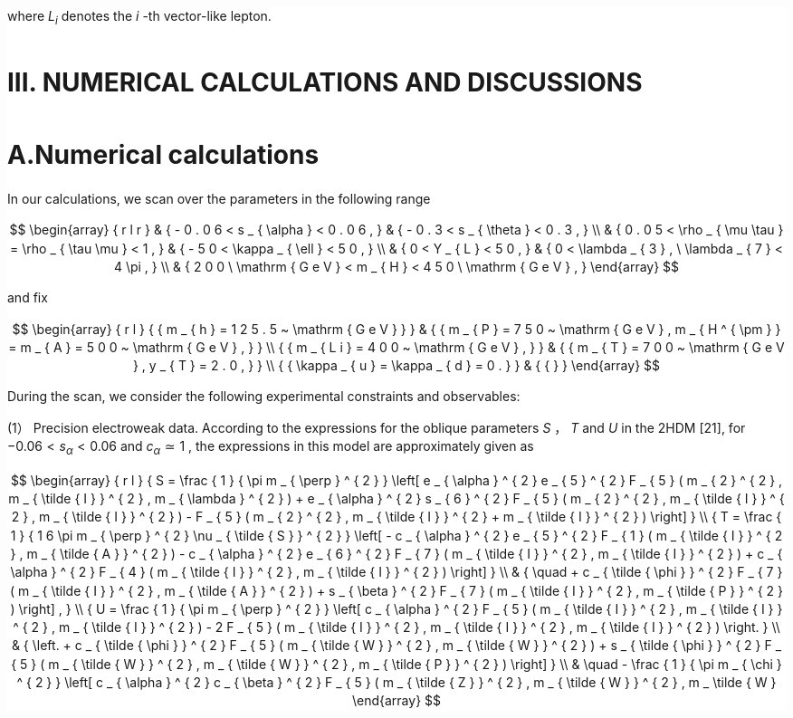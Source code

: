 where $L _ { i }$ denotes the $i$ -th vector-like lepton.

# III. NUMERICAL CALCULATIONS AND DISCUSSIONS

# A.Numerical calculations

In our calculations, we scan over the parameters in the following range

$$
\begin{array} { r l r } & { - 0 . 0 6 < s _ { \alpha } < 0 . 0 6 , } & { - 0 . 3 < s _ { \theta } < 0 . 3 , } \\ & { 0 . 0 5 < \rho _ { \mu \tau } = \rho _ { \tau \mu } < 1 , } & { - 5 0 < \kappa _ { \ell } < 5 0 , } \\ & { 0 < Y _ { L } < 5 0 , } & { 0 < \lambda _ { 3 } , \ \lambda _ { 7 } < 4 \pi , } \\ & { 2 0 0 \ \mathrm { G e V } < m _ { H } < 4 5 0 \ \mathrm { G e V } , } \end{array}
$$

and fix

$$
\begin{array} { r l } { { m _ { h } = 1 2 5 . 5 ~ \mathrm { G e V } } } & { { m _ { P } = 7 5 0 ~ \mathrm { G e V } , m _ { H ^ { \pm } } = m _ { A } = 5 0 0 ~ \mathrm { G e V } , } } \\ { { m _ { L i } = 4 0 0 ~ \mathrm { G e V } , } } & { { m _ { T } = 7 0 0 ~ \mathrm { G e V } , y _ { T } = 2 . 0 , } } \\ { { \kappa _ { u } = \kappa _ { d } = 0 . } } & { { } } \end{array}
$$

During the scan, we consider the following experimental constraints and observables:

(1） Precision electroweak data. According to the expressions for the oblique parameters $S$ ， $T$ and $U$ in the 2HDM [21], for $- 0 . 0 6 < s _ { \alpha } < 0 . 0 6$ and $c _ { \alpha } \simeq 1$ , the expressions in this model are approximately given as

$$
\begin{array} { r l } { S = \frac { 1 } { \pi m _ { \perp } ^ { 2 } } \left[ e _ { \alpha } ^ { 2 } e _ { 5 } ^ { 2 } F _ { 5 } ( m _ { 2 } ^ { 2 } , m _ { \tilde { I } } ^ { 2 } , m _ { \lambda } ^ { 2 } ) + e _ { \alpha } ^ { 2 } s _ { 6 } ^ { 2 } F _ { 5 } ( m _ { 2 } ^ { 2 } , m _ { \tilde { I } } ^ { 2 } , m _ { \tilde { I } } ^ { 2 } ) - F _ { 5 } ( m _ { 2 } ^ { 2 } , m _ { \tilde { I } } ^ { 2 } + m _ { \tilde { I } } ^ { 2 } ) \right] } \\ { T = \frac { 1 } { 1 6 \pi m _ { \perp } ^ { 2 } \nu _ { \tilde { S } } ^ { 2 } } \left[ - c _ { \alpha } ^ { 2 } e _ { 5 } ^ { 2 } F _ { 1 } ( m _ { \tilde { I } } ^ { 2 } , m _ { \tilde { A } } ^ { 2 } ) - c _ { \alpha } ^ { 2 } e _ { 6 } ^ { 2 } F _ { 7 } ( m _ { \tilde { I } } ^ { 2 } , m _ { \tilde { I } } ^ { 2 } ) + c _ { \alpha } ^ { 2 } F _ { 4 } ( m _ { \tilde { I } } ^ { 2 } , m _ { \tilde { I } } ^ { 2 } ) \right] } \\ & { \quad + c _ { \tilde { \phi } } ^ { 2 } F _ { 7 } ( m _ { \tilde { I } } ^ { 2 } , m _ { \tilde { A } } ^ { 2 } ) + s _ { \beta } ^ { 2 } F _ { 7 } ( m _ { \tilde { I } } ^ { 2 } , m _ { \tilde { P } } ^ { 2 } ) \right] , } \\ { U = \frac { 1 } { \pi m _ { \perp } ^ { 2 } } \left[ c _ { \alpha } ^ { 2 } F _ { 5 } ( m _ { \tilde { I } } ^ { 2 } , m _ { \tilde { I } } ^ { 2 } , m _ { \tilde { I } } ^ { 2 } ) - 2 F _ { 5 } ( m _ { \tilde { I } } ^ { 2 } , m _ { \tilde { I } } ^ { 2 } , m _ { \tilde { I } } ^ { 2 } ) \right. } \\ & { \left. + c _ { \tilde { \phi } } ^ { 2 } F _ { 5 } ( m _ { \tilde { W } } ^ { 2 } , m _ { \tilde { W } } ^ { 2 } ) + s _ { \tilde { \phi } } ^ { 2 } F _ { 5 } ( m _ { \tilde { W } } ^ { 2 } , m _ { \tilde { W } } ^ { 2 } , m _ { \tilde { P } } ^ { 2 } ) \right] } \\ &  \quad - \frac { 1 } { \pi m _ { \chi } ^ { 2 } } \left[ c _ { \alpha } ^ { 2 } c _ { \beta } ^ { 2 } F _ { 5 } ( m _ { \tilde { Z } } ^ { 2 } , m _ { \tilde { W } } ^ { 2 } , m _  \tilde { W }  \end{array}
$$
